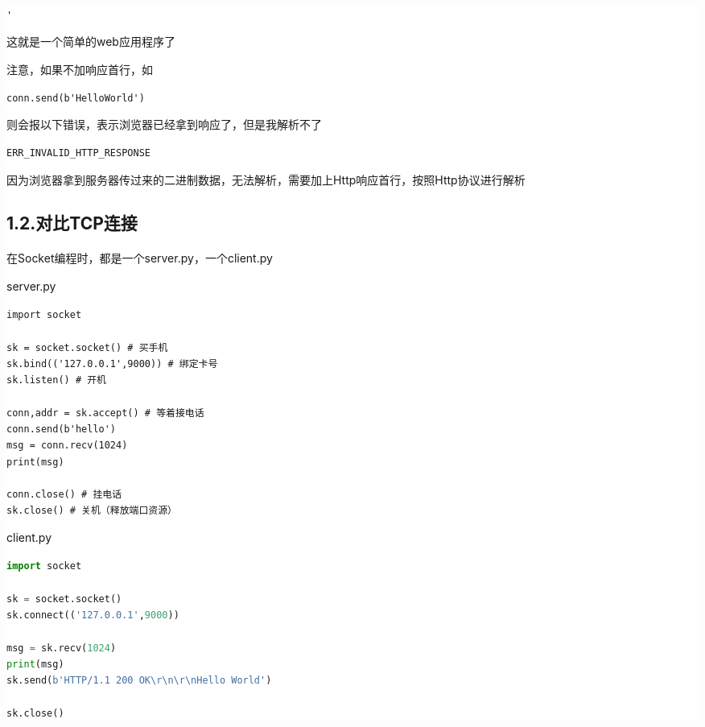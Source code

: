 ```
'
```

这就是一个简单的web应用程序了



注意，如果不加响应首行，如

```
conn.send(b'HelloWorld')
```

则会报以下错误，表示浏览器已经拿到响应了，但是我解析不了

```
ERR_INVALID_HTTP_RESPONSE
```

因为浏览器拿到服务器传过来的二进制数据，无法解析，需要加上Http响应首行，按照Http协议进行解析

## 1.2.对比TCP连接

在Socket编程时，都是一个server.py，一个client.py

server.py

```
import socket

sk = socket.socket() # 买手机
sk.bind(('127.0.0.1',9000)) # 绑定卡号
sk.listen() # 开机

conn,addr = sk.accept() # 等着接电话
conn.send(b'hello')
msg = conn.recv(1024)
print(msg)

conn.close() # 挂电话
sk.close() # 关机（释放端口资源）
```

client.py

```python
import socket

sk = socket.socket()
sk.connect(('127.0.0.1',9000))

msg = sk.recv(1024)
print(msg)
sk.send(b'HTTP/1.1 200 OK\r\n\r\nHello World')

sk.close()
```
